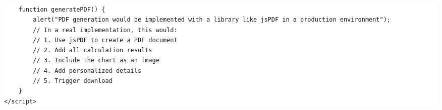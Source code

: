         function generatePDF() {
            alert("PDF generation would be implemented with a library like jsPDF in a production environment");
            // In a real implementation, this would:
            // 1. Use jsPDF to create a PDF document
            // 2. Add all calculation results
            // 3. Include the chart as an image
            // 4. Add personalized details
            // 5. Trigger download
        }
    </script>
</body>
</html>
